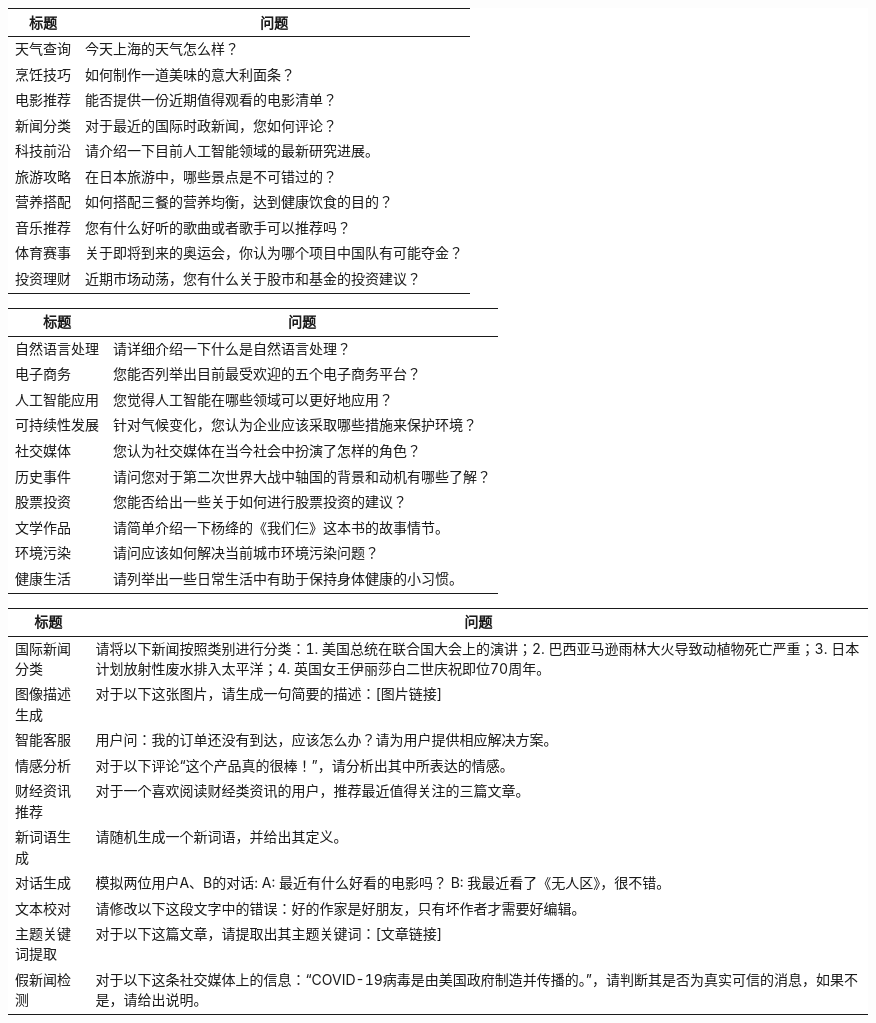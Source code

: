 |标题|问题|
|--|--|
|天气查询|今天上海的天气怎么样？|
|烹饪技巧|如何制作一道美味的意大利面条？|
|电影推荐|能否提供一份近期值得观看的电影清单？|
|新闻分类|对于最近的国际时政新闻，您如何评论？|
|科技前沿|请介绍一下目前人工智能领域的最新研究进展。|
|旅游攻略|在日本旅游中，哪些景点是不可错过的？|
|营养搭配|如何搭配三餐的营养均衡，达到健康饮食的目的？|
|音乐推荐|您有什么好听的歌曲或者歌手可以推荐吗？|
|体育赛事|关于即将到来的奥运会，你认为哪个项目中国队有可能夺金？|
|投资理财|近期市场动荡，您有什么关于股市和基金的投资建议？|

|标题|问题|
|---|---|
|自然语言处理|请详细介绍一下什么是自然语言处理？|
|电子商务|您能否列举出目前最受欢迎的五个电子商务平台？|
|人工智能应用|您觉得人工智能在哪些领域可以更好地应用？|
|可持续性发展|针对气候变化，您认为企业应该采取哪些措施来保护环境？|
|社交媒体|您认为社交媒体在当今社会中扮演了怎样的角色？|
|历史事件|请问您对于第二次世界大战中轴国的背景和动机有哪些了解？|
|股票投资|您能否给出一些关于如何进行股票投资的建议？|
|文学作品|请简单介绍一下杨绛的《我们仨》这本书的故事情节。|
|环境污染|请问应该如何解决当前城市环境污染问题？|
|健康生活|请列举出一些日常生活中有助于保持身体健康的小习惯。|

| 标题                      | 问题                                                                                                                                                                                                                                                               |
|--------------------------|--------------------------------------------------------------------------------------------------------------------------------------------------------------------------------------------------------------------------------------------------------------------|
| 国际新闻分类             | 请将以下新闻按照类别进行分类：1. 美国总统在联合国大会上的演讲；2. 巴西亚马逊雨林大火导致动植物死亡严重；3. 日本计划放射性废水排入太平洋；4. 英国女王伊丽莎白二世庆祝即位70周年。                                                                                                     |
| 图像描述生成             | 对于以下这张图片，请生成一句简要的描述：[图片链接]                                                                                                                                                                                                           |
| 智能客服                 | 用户问：我的订单还没有到达，应该怎么办？请为用户提供相应解决方案。                                                                                                                                                                                        |
| 情感分析                 | 对于以下评论“这个产品真的很棒！”，请分析出其中所表达的情感。                                                                                                                                                                                                   |
| 财经资讯推荐             | 对于一个喜欢阅读财经类资讯的用户，推荐最近值得关注的三篇文章。                                                                                                                                                                                              |
| 新词语生成               | 请随机生成一个新词语，并给出其定义。                                                                                                                                                                                                                            |
| 对话生成                 | 模拟两位用户A、B的对话: A: 最近有什么好看的电影吗？ B: 我最近看了《无人区》，很不错。                                                                                                                                                                            |
| 文本校对                 | 请修改以下这段文字中的错误：好的作家是好朋友，只有坏作者才需要好编辑。                                                                                                                                                                                          |
| 主题关键词提取           | 对于以下这篇文章，请提取出其主题关键词：[文章链接]                                                                                                                                                                                                           |
| 假新闻检测               | 对于以下这条社交媒体上的信息：“COVID-19病毒是由美国政府制造并传播的。”，请判断其是否为真实可信的消息，如果不是，请给出说明。                                                                                                                         |
